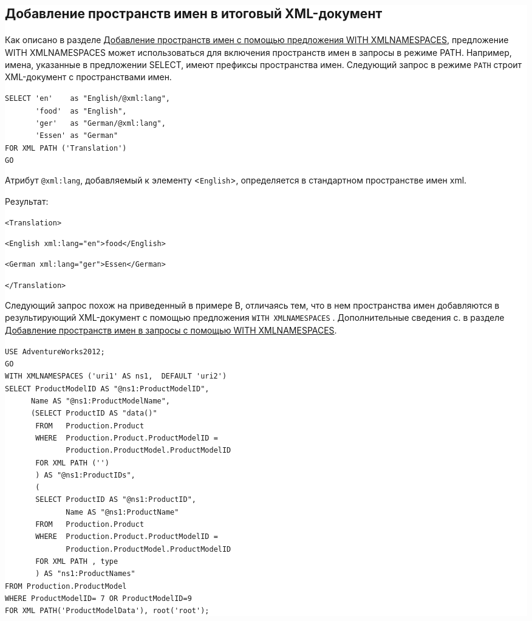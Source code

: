 ## <a name="adding-namespaces-in-the-resulting-xml"></a>Добавление пространств имен в итоговый XML-документ  
 Как описано в разделе [Добавление пространств имен с помощью предложения WITH XMLNAMESPACES](add-namespaces-to-queries-with-with-xmlnamespaces.md), предложение WITH XMLNAMESPACES может использоваться для включения пространств имен в запросы в режиме PATH. Например, имена, указанные в предложении SELECT, имеют префиксы пространства имен. Следующий запрос в режиме `PATH` строит XML-документ с пространствами имен.  
  
```  
SELECT 'en'    as "English/@xml:lang",  
       'food'  as "English",  
       'ger'   as "German/@xml:lang",  
       'Essen' as "German"  
FOR XML PATH ('Translation')  
GO  
```  
  
 Атрибут `@xml:lang`, добавляемый к элементу <`English`>, определяется в стандартном пространстве имен xml.  
  
 Результат:  
  
 `<Translation>`  
  
 `<English xml:lang="en">food</English>`  
  
 `<German xml:lang="ger">Essen</German>`  
  
 `</Translation>`  
  
 Следующий запрос похож на приведенный в примере В, отличаясь тем, что в нем пространства имен добавляются в результирующий XML-документ с помощью предложения `WITH XMLNAMESPACES` . Дополнительные сведения с. в разделе [Добавление пространств имен в запросы с помощью WITH XMLNAMESPACES](add-namespaces-to-queries-with-with-xmlnamespaces.md).  
  
```  
USE AdventureWorks2012;  
GO  
WITH XMLNAMESPACES ('uri1' AS ns1,  DEFAULT 'uri2')  
SELECT ProductModelID AS "@ns1:ProductModelID",  
      Name AS "@ns1:ProductModelName",  
      (SELECT ProductID AS "data()"  
       FROM   Production.Product  
       WHERE  Production.Product.ProductModelID =   
              Production.ProductModel.ProductModelID  
       FOR XML PATH ('')  
       ) AS "@ns1:ProductIDs",  
       (  
       SELECT ProductID AS "@ns1:ProductID",   
              Name AS "@ns1:ProductName"  
       FROM   Production.Product  
       WHERE  Production.Product.ProductModelID =   
              Production.ProductModel.ProductModelID  
       FOR XML PATH , type   
       ) AS "ns1:ProductNames"  
FROM Production.ProductModel  
WHERE ProductModelID= 7 OR ProductModelID=9  
FOR XML PATH('ProductModelData'), root('root');  
```  
  